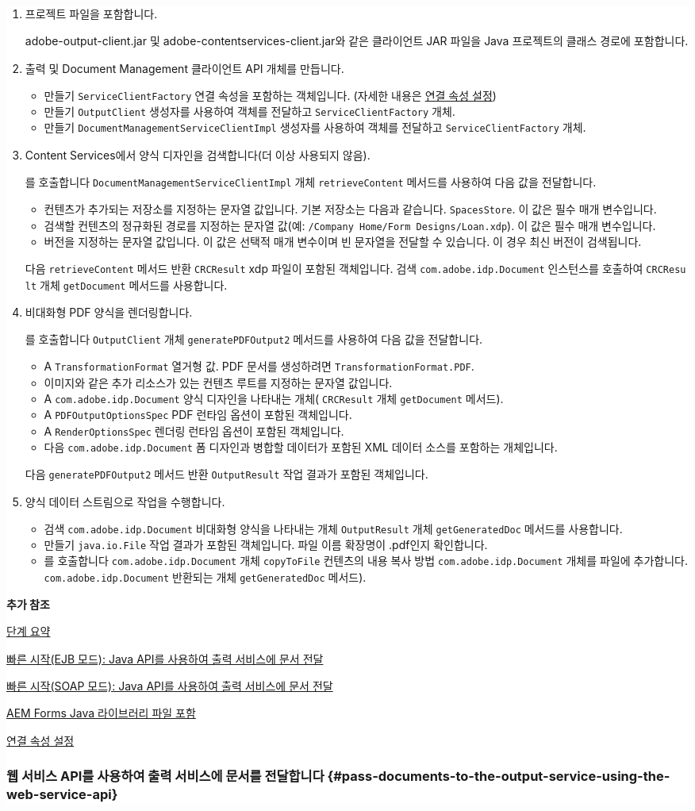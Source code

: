 1. 프로젝트 파일을 포함합니다.

   adobe-output-client.jar 및 adobe-contentservices-client.jar와 같은 클라이언트 JAR 파일을 Java 프로젝트의 클래스 경로에 포함합니다.

1. 출력 및 Document Management 클라이언트 API 개체를 만듭니다.

   * 만들기 `ServiceClientFactory` 연결 속성을 포함하는 객체입니다. (자세한 내용은 [연결 속성 설정](/help/forms/developing/invoking-aem-forms-using-java.md#setting-connection-properties))
   * 만들기 `OutputClient` 생성자를 사용하여 객체를 전달하고 `ServiceClientFactory` 개체.
   * 만들기 `DocumentManagementServiceClientImpl` 생성자를 사용하여 객체를 전달하고 `ServiceClientFactory` 개체.

1. Content Services에서 양식 디자인을 검색합니다(더 이상 사용되지 않음).

   를 호출합니다 `DocumentManagementServiceClientImpl` 개체 `retrieveContent` 메서드를 사용하여 다음 값을 전달합니다.

   * 컨텐츠가 추가되는 저장소를 지정하는 문자열 값입니다. 기본 저장소는 다음과 같습니다. `SpacesStore`. 이 값은 필수 매개 변수입니다.
   * 검색할 컨텐츠의 정규화된 경로를 지정하는 문자열 값(예: `/Company Home/Form Designs/Loan.xdp`). 이 값은 필수 매개 변수입니다.
   * 버전을 지정하는 문자열 값입니다. 이 값은 선택적 매개 변수이며 빈 문자열을 전달할 수 있습니다. 이 경우 최신 버전이 검색됩니다.

   다음 `retrieveContent` 메서드 반환 `CRCResult` xdp 파일이 포함된 객체입니다. 검색 `com.adobe.idp.Document` 인스턴스를 호출하여 `CRCResult` 개체 `getDocument` 메서드를 사용합니다.

1. 비대화형 PDF 양식을 렌더링합니다.

   를 호출합니다 `OutputClient` 개체 `generatePDFOutput2` 메서드를 사용하여 다음 값을 전달합니다.

   * A `TransformationFormat` 열거형 값. PDF 문서를 생성하려면 `TransformationFormat.PDF`.
   * 이미지와 같은 추가 리소스가 있는 컨텐츠 루트를 지정하는 문자열 값입니다.
   * A `com.adobe.idp.Document` 양식 디자인을 나타내는 개체( `CRCResult` 개체 `getDocument` 메서드).
   * A `PDFOutputOptionsSpec` PDF 런타임 옵션이 포함된 객체입니다.
   * A `RenderOptionsSpec` 렌더링 런타임 옵션이 포함된 객체입니다.
   * 다음 `com.adobe.idp.Document` 폼 디자인과 병합할 데이터가 포함된 XML 데이터 소스를 포함하는 개체입니다.

   다음 `generatePDFOutput2` 메서드 반환 `OutputResult` 작업 결과가 포함된 객체입니다.

1. 양식 데이터 스트림으로 작업을 수행합니다.

   * 검색 `com.adobe.idp.Document` 비대화형 양식을 나타내는 개체 `OutputResult` 개체 `getGeneratedDoc` 메서드를 사용합니다.
   * 만들기 `java.io.File` 작업 결과가 포함된 객체입니다. 파일 이름 확장명이 .pdf인지 확인합니다.
   * 를 호출합니다 `com.adobe.idp.Document` 개체 `copyToFile` 컨텐츠의 내용 복사 방법 `com.adobe.idp.Document` 개체를 파일에 추가합니다. `com.adobe.idp.Document` 반환되는 개체 `getGeneratedDoc` 메서드).

**추가 참조**

[단계 요약](creating-document-output-streams.md#summary-of-steps)

[빠른 시작(EJB 모드): Java API를 사용하여 출력 서비스에 문서 전달](/help/forms/developing/output-service-java-api-quick.md#quick-start-soap-mode-passing-documents-to-the-output-service-using-the-java-api)

[빠른 시작(SOAP 모드): Java API를 사용하여 출력 서비스에 문서 전달](/help/forms/developing/output-service-java-api-quick.md#quick-start-soap-mode-passing-documents-to-the-output-service-using-the-java-api)

[AEM Forms Java 라이브러리 파일 포함](/help/forms/developing/invoking-aem-forms-using-java.md#including-aem-forms-java-library-files)

[연결 속성 설정](/help/forms/developing/invoking-aem-forms-using-java.md#setting-connection-properties)

### 웹 서비스 API를 사용하여 출력 서비스에 문서를 전달합니다 {#pass-documents-to-the-output-service-using-the-web-service-api}
